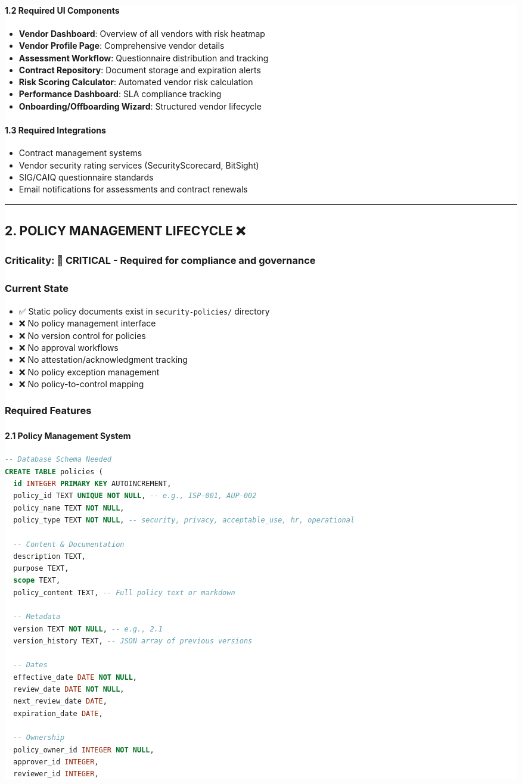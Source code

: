 #### **1.2 Required UI Components**
- **Vendor Dashboard**: Overview of all vendors with risk heatmap
- **Vendor Profile Page**: Comprehensive vendor details
- **Assessment Workflow**: Questionnaire distribution and tracking
- **Contract Repository**: Document storage and expiration alerts
- **Risk Scoring Calculator**: Automated vendor risk calculation
- **Performance Dashboard**: SLA compliance tracking
- **Onboarding/Offboarding Wizard**: Structured vendor lifecycle

#### **1.3 Required Integrations**
- Contract management systems
- Vendor security rating services (SecurityScorecard, BitSight)
- SIG/CAIQ questionnaire standards
- Email notifications for assessments and contract renewals

---

## 2. POLICY MANAGEMENT LIFECYCLE ❌

### **Criticality**: 🔴 **CRITICAL** - Required for compliance and governance

### **Current State**
- ✅ Static policy documents exist in `security-policies/` directory
- ❌ No policy management interface
- ❌ No version control for policies
- ❌ No approval workflows
- ❌ No attestation/acknowledgment tracking
- ❌ No policy exception management
- ❌ No policy-to-control mapping

### **Required Features**

#### **2.1 Policy Management System**
```sql
-- Database Schema Needed
CREATE TABLE policies (
  id INTEGER PRIMARY KEY AUTOINCREMENT,
  policy_id TEXT UNIQUE NOT NULL, -- e.g., ISP-001, AUP-002
  policy_name TEXT NOT NULL,
  policy_type TEXT NOT NULL, -- security, privacy, acceptable_use, hr, operational
  
  -- Content & Documentation
  description TEXT,
  purpose TEXT,
  scope TEXT,
  policy_content TEXT, -- Full policy text or markdown
  
  -- Metadata
  version TEXT NOT NULL, -- e.g., 2.1
  version_history TEXT, -- JSON array of previous versions
  
  -- Dates
  effective_date DATE NOT NULL,
  review_date DATE NOT NULL,
  next_review_date DATE,
  expiration_date DATE,
  
  -- Ownership
  policy_owner_id INTEGER NOT NULL,
  approver_id INTEGER,
  reviewer_id INTEGER,
```